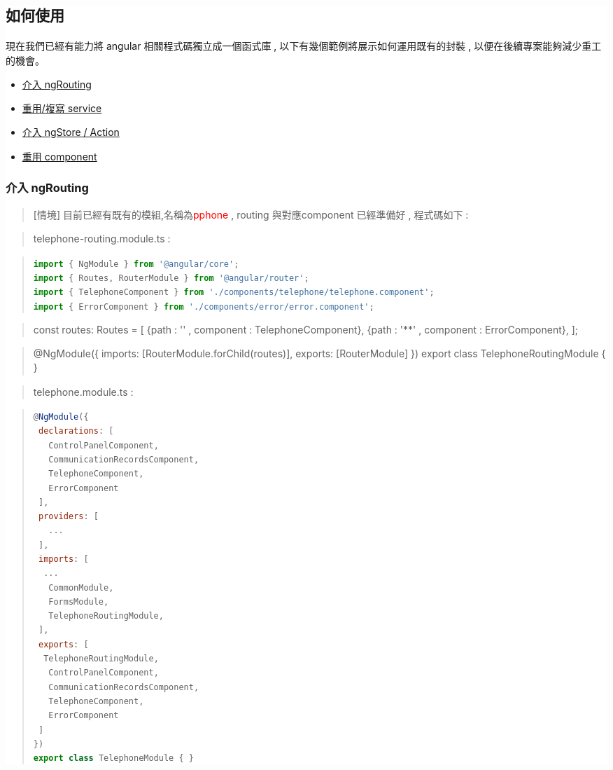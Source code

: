 ## 如何使用

現在我們已經有能力將 angular 相關程式碼獨立成一個函式庫 , 以下有幾個範例將展示如何運用既有的封裝 , 以便在後續專案能夠減少重工的機會。

*  [介入 ngRouting](#介入-ngRouting)

*  [重用/複寫 service](#重用/複寫-service) 

*  [介入 ngStore / Action](#介入-ngStore-/-Action)  

*  [重用 component](#重用-component)


### 介入 ngRouting

> [情境] 目前已經有既有的模組,名稱為<span style="color:red">pphone</span> , routing 與對應component 已經準備好 , 程式碼如下 :

> telephone-routing.module.ts : 

> ```javascript
> import { NgModule } from '@angular/core';
> import { Routes, RouterModule } from '@angular/router';
> import { TelephoneComponent } from './components/telephone/telephone.component';
> import { ErrorComponent } from './components/error/error.component';

> const routes: Routes = [
>  {path : '' , component : TelephoneComponent},
>  {path : '**' , component : ErrorComponent},
> ];

> @NgModule({
>  imports: [RouterModule.forChild(routes)],
>  exports: [RouterModule]
> })
> export class TelephoneRoutingModule { }

> ```

> telephone.module.ts :

> ```javascript
> @NgModule({
>  declarations: [
>    ControlPanelComponent,
>    CommunicationRecordsComponent,
>    TelephoneComponent,
>    ErrorComponent
>  ],
>  providers: [
>    ...
>  ],
>  imports: [
>	...
>    CommonModule,
>    FormsModule,
>    TelephoneRoutingModule, 
>  ],
>  exports: [
>   TelephoneRoutingModule,  
>    ControlPanelComponent,
>    CommunicationRecordsComponent,
>    TelephoneComponent,
>    ErrorComponent
>  ]
> })
> export class TelephoneModule { }


[id]: https://raw.githubusercontent.com/chenHungTzu/ng-module-example/master/demo1.png  "demo1"